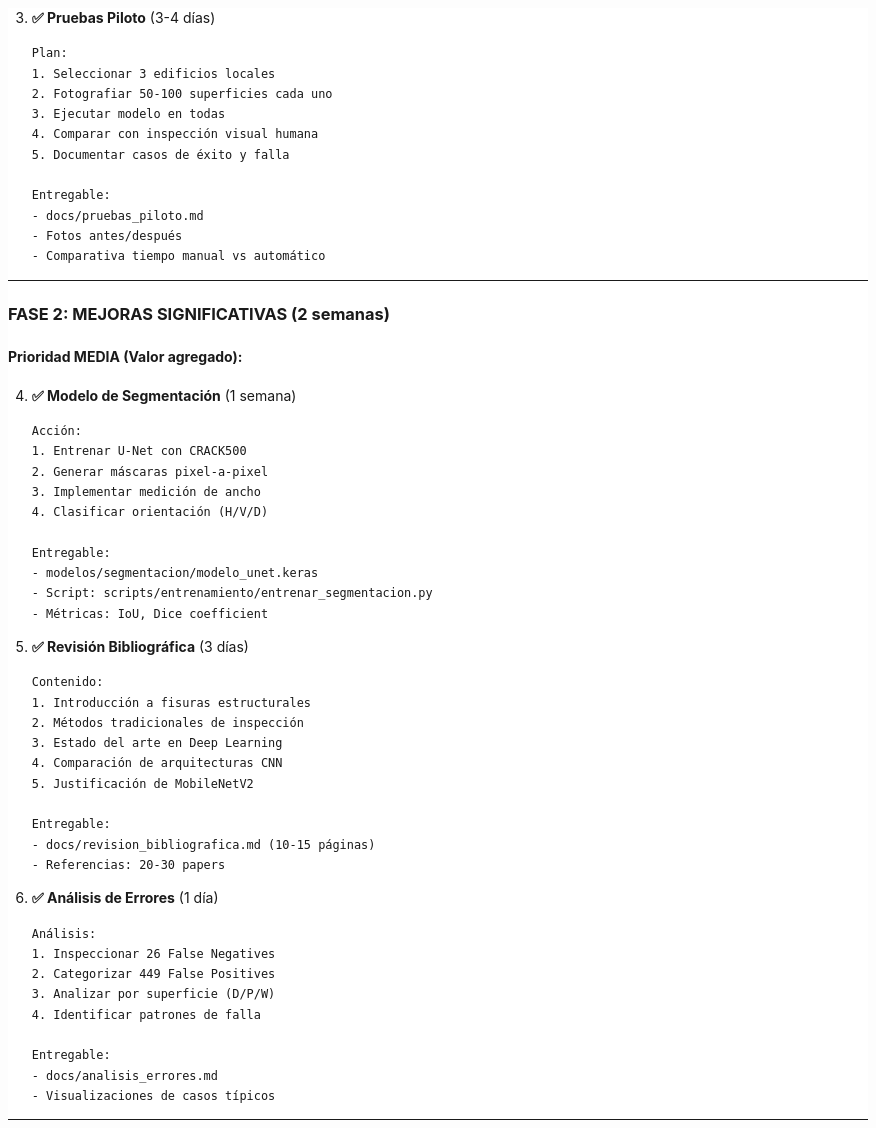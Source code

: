 3. **✅ Pruebas Piloto** (3-4 días)

   ```
   Plan:
   1. Seleccionar 3 edificios locales
   2. Fotografiar 50-100 superficies cada uno
   3. Ejecutar modelo en todas
   4. Comparar con inspección visual humana
   5. Documentar casos de éxito y falla

   Entregable:
   - docs/pruebas_piloto.md
   - Fotos antes/después
   - Comparativa tiempo manual vs automático
   ```

---

### **FASE 2: MEJORAS SIGNIFICATIVAS (2 semanas)**

#### **Prioridad MEDIA (Valor agregado):**

4. **✅ Modelo de Segmentación** (1 semana)

   ```
   Acción:
   1. Entrenar U-Net con CRACK500
   2. Generar máscaras pixel-a-pixel
   3. Implementar medición de ancho
   4. Clasificar orientación (H/V/D)

   Entregable:
   - modelos/segmentacion/modelo_unet.keras
   - Script: scripts/entrenamiento/entrenar_segmentacion.py
   - Métricas: IoU, Dice coefficient
   ```

5. **✅ Revisión Bibliográfica** (3 días)

   ```
   Contenido:
   1. Introducción a fisuras estructurales
   2. Métodos tradicionales de inspección
   3. Estado del arte en Deep Learning
   4. Comparación de arquitecturas CNN
   5. Justificación de MobileNetV2

   Entregable:
   - docs/revision_bibliografica.md (10-15 páginas)
   - Referencias: 20-30 papers
   ```

6. **✅ Análisis de Errores** (1 día)

   ```
   Análisis:
   1. Inspeccionar 26 False Negatives
   2. Categorizar 449 False Positives
   3. Analizar por superficie (D/P/W)
   4. Identificar patrones de falla

   Entregable:
   - docs/analisis_errores.md
   - Visualizaciones de casos típicos
   ```

---
